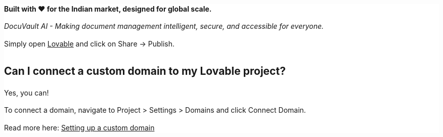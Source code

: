 
**Built with ❤️ for the Indian market, designed for global scale.**

*DocuVault AI - Making document management intelligent, secure, and accessible for everyone.*

Simply open [Lovable](https://lovable.dev/projects/f666c43a-a39e-44f7-b635-53b609870c48) and click on Share -> Publish.

## Can I connect a custom domain to my Lovable project?

Yes, you can!

To connect a domain, navigate to Project > Settings > Domains and click Connect Domain.

Read more here: [Setting up a custom domain](https://docs.lovable.dev/tips-tricks/custom-domain#step-by-step-guide)
